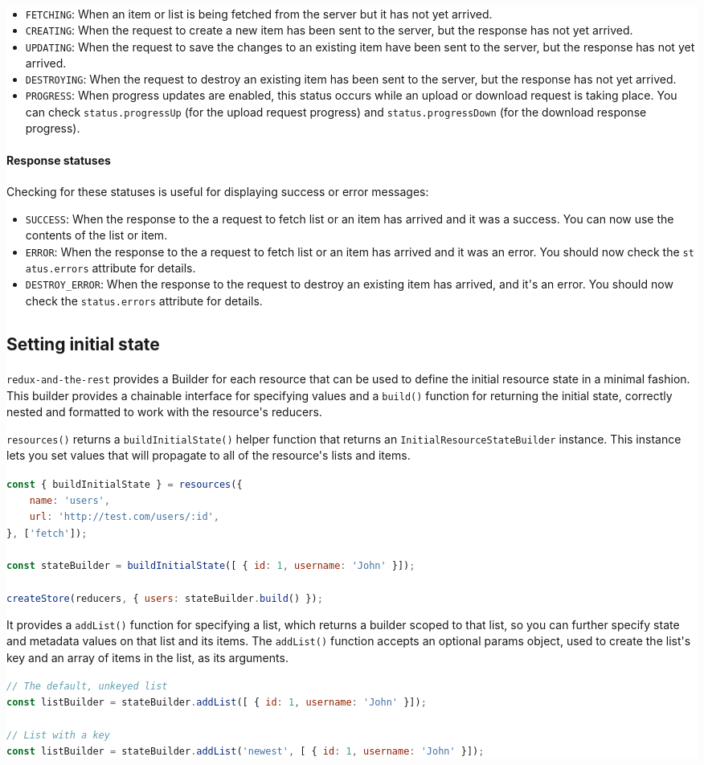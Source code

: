 * `FETCHING`: When an item or list is being fetched from the server but it has not yet arrived.
* `CREATING`: When the request to create a new item has been sent to the server, but the response has not yet arrived.
* `UPDATING`: When the request to save the changes to an existing item have been sent to the server, but the response has not yet arrived.
* `DESTROYING`: When the request to destroy an existing item has been sent to the server, but the response has not yet arrived.
* `PROGRESS`: When progress updates are enabled, this status occurs while an upload or download request is taking place. You can check `status.progressUp` (for the upload request progress) and `status.progressDown` (for the download response progress).

#### Response statuses

Checking for these statuses is useful for displaying success or error messages:

* `SUCCESS`: When the response to the a request to fetch list or an item has arrived and it was a success. You can now use the contents of the list or item.
* `ERROR`: When the response to the a request to fetch list or an item has arrived and it was an error. You should now check the `status.errors` attribute for details.
* `DESTROY_ERROR`: When the response to the request to destroy an existing item has arrived, and it's an error. You should now check the `status.errors` attribute for details.

## Setting initial state

`redux-and-the-rest` provides a Builder for each resource that can be used to define the initial resource state in a minimal fashion. This builder provides a chainable interface for specifying values and a `build()` function for returning the initial state, correctly nested and formatted to work with the resource's reducers.

`resources()` returns a `buildInitialState()` helper function that returns an `InitialResourceStateBuilder` instance. This instance lets you set values that will propagate to all of the resource's lists and items.

```javascript
const { buildInitialState } = resources({
    name: 'users',
    url: 'http://test.com/users/:id',
}, ['fetch']);

const stateBuilder = buildInitialState([ { id: 1, username: 'John' }]);

createStore(reducers, { users: stateBuilder.build() });
```

It provides a `addList()` function for specifying a list, which returns a builder scoped to that list, so you can further specify state and metadata values on that list and its items. The `addList()` function accepts an optional params object, used to create the list's key and an array of items in the list, as its arguments.

```javascript
// The default, unkeyed list
const listBuilder = stateBuilder.addList([ { id: 1, username: 'John' }]);

// List with a key
const listBuilder = stateBuilder.addList('newest', [ { id: 1, username: 'John' }]);
```
